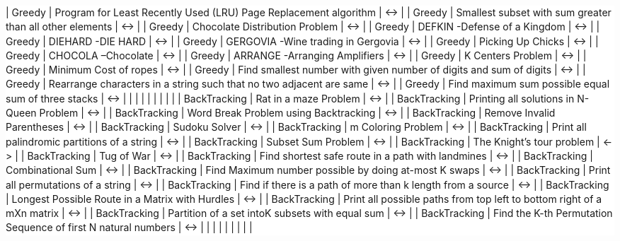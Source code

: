 | Greedy              | Program for Least Recently Used (LRU) Page Replacement algorithm                                     | <->               |
| Greedy              | Smallest subset with sum greater than all other elements                                             | <->               |
| Greedy              | Chocolate Distribution Problem                                                                       | <->               |
| Greedy              | DEFKIN -Defense of a Kingdom                                                                         | <->               |
| Greedy              | DIEHARD -DIE HARD                                                                                    | <->               |
| Greedy              | GERGOVIA -Wine trading in Gergovia                                                                   | <->               |
| Greedy              | Picking Up Chicks                                                                                    | <->               |
| Greedy              | CHOCOLA –Chocolate                                                                                   | <->               |
| Greedy              | ARRANGE -Arranging Amplifiers                                                                        | <->               |
| Greedy              | K Centers Problem                                                                                    | <->               |
| Greedy              | Minimum Cost of ropes                                                                                | <->               |
| Greedy              | Find smallest number with given number of digits and sum of digits                                   | <->               |
| Greedy              | Rearrange characters in a string such that no two adjacent are same                                  | <->               |
| Greedy              | Find maximum sum possible equal sum of three stacks                                                  | <->               |
|                     |                                                                                                      |                   |
|                     |                                                                                                      |                   |
| BackTracking        | Rat in a maze Problem                                                                                | <->               |
| BackTracking        | Printing all solutions in N-Queen Problem                                                            | <->               |
| BackTracking        | Word Break Problem using Backtracking                                                                | <->               |
| BackTracking        | Remove Invalid Parentheses                                                                           | <->               |
| BackTracking        | Sudoku Solver                                                                                        | <->               |
| BackTracking        | m Coloring Problem                                                                                   | <->               |
| BackTracking        | Print all palindromic partitions of a string                                                         | <->               |
| BackTracking        | Subset Sum Problem                                                                                   | <->               |
| BackTracking        | The Knight’s tour problem                                                                            | <->               |
| BackTracking        | Tug of War                                                                                           | <->               |
| BackTracking        | Find shortest safe route in a path with landmines                                                    | <->               |
| BackTracking        | Combinational Sum                                                                                    | <->               |
| BackTracking        | Find Maximum number possible by doing at-most K swaps                                                | <->               |
| BackTracking        | Print all permutations of a string                                                                   | <->               |
| BackTracking        | Find if there is a path of more than k length from a source                                          | <->               |
| BackTracking        | Longest Possible Route in a Matrix with Hurdles                                                      | <->               |
| BackTracking        | Print all possible paths from top left to bottom right of a mXn matrix                               | <->               |
| BackTracking        | Partition of a set intoK subsets with equal sum                                                      | <->               |
| BackTracking        | Find the K-th Permutation Sequence of first N natural numbers                                        | <->               |
|                     |                                                                                                      |                   |
|                     |                                                                                                      |                   |